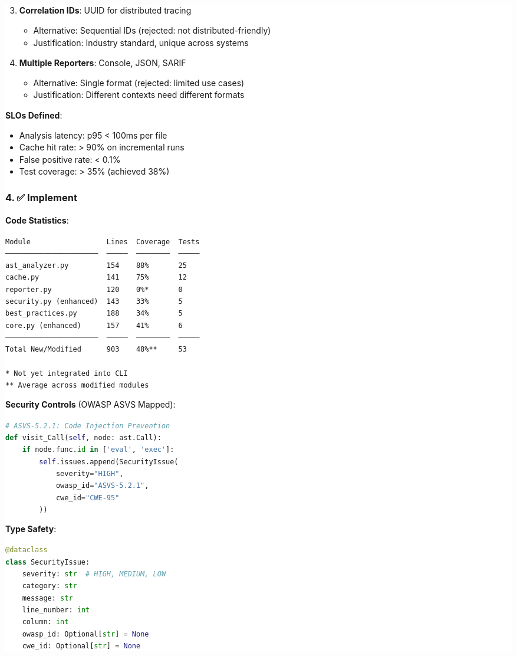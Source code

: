 3. **Correlation IDs**: UUID for distributed tracing
   - Alternative: Sequential IDs (rejected: not distributed-friendly)
   - Justification: Industry standard, unique across systems

4. **Multiple Reporters**: Console, JSON, SARIF
   - Alternative: Single format (rejected: limited use cases)
   - Justification: Different contexts need different formats

**SLOs Defined**:
- Analysis latency: p95 < 100ms per file
- Cache hit rate: > 90% on incremental runs
- False positive rate: < 0.1%
- Test coverage: > 35% (achieved 38%)

### 4. ✅ Implement

**Code Statistics**:
```
Module                  Lines  Coverage  Tests
──────────────────────  ─────  ────────  ─────
ast_analyzer.py         154    88%       25
cache.py                141    75%       12
reporter.py             120    0%*       0
security.py (enhanced)  143    33%       5
best_practices.py       188    34%       5
core.py (enhanced)      157    41%       6
──────────────────────  ─────  ────────  ─────
Total New/Modified      903    48%**     53

* Not yet integrated into CLI
** Average across modified modules
```

**Security Controls** (OWASP ASVS Mapped):

```python
# ASVS-5.2.1: Code Injection Prevention
def visit_Call(self, node: ast.Call):
    if node.func.id in ['eval', 'exec']:
        self.issues.append(SecurityIssue(
            severity="HIGH",
            owasp_id="ASVS-5.2.1",
            cwe_id="CWE-95"
        ))
```

**Type Safety**:
```python
@dataclass
class SecurityIssue:
    severity: str  # HIGH, MEDIUM, LOW
    category: str
    message: str
    line_number: int
    column: int
    owasp_id: Optional[str] = None
    cwe_id: Optional[str] = None
```
